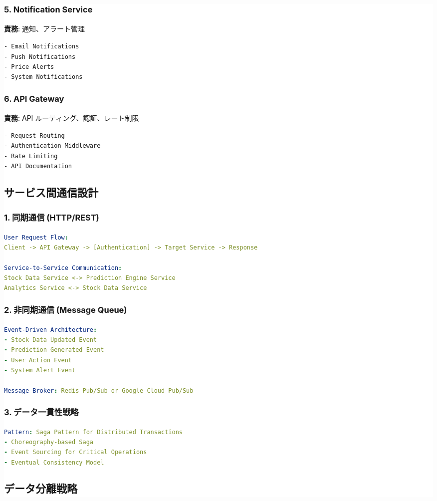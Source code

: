 ### 5. Notification Service
**責務**: 通知、アラート管理
```
- Email Notifications
- Push Notifications
- Price Alerts
- System Notifications
```

### 6. API Gateway
**責務**: API ルーティング、認証、レート制限
```
- Request Routing
- Authentication Middleware
- Rate Limiting
- API Documentation
```

## サービス間通信設計

### 1. 同期通信 (HTTP/REST)
```yaml
User Request Flow:
Client -> API Gateway -> [Authentication] -> Target Service -> Response

Service-to-Service Communication:
Stock Data Service <-> Prediction Engine Service
Analytics Service <-> Stock Data Service
```

### 2. 非同期通信 (Message Queue)
```yaml
Event-Driven Architecture:
- Stock Data Updated Event
- Prediction Generated Event
- User Action Event
- System Alert Event

Message Broker: Redis Pub/Sub or Google Cloud Pub/Sub
```

### 3. データ一貫性戦略
```yaml
Pattern: Saga Pattern for Distributed Transactions
- Choreography-based Saga
- Event Sourcing for Critical Operations
- Eventual Consistency Model
```

## データ分離戦略
